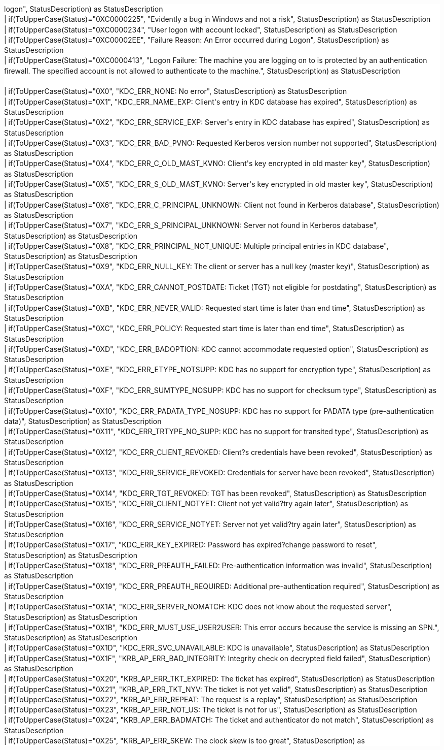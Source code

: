 logon", StatusDescription) as StatusDescription<br />\| if(ToUpperCase(Status)="0XC0000225", "Evidently a bug in Windows and not a risk", StatusDescription) as StatusDescription<br />\| if(ToUpperCase(Status)="0XC0000234", "User logon with account locked", StatusDescription) as StatusDescription<br />\| if(ToUpperCase(Status)="0XC00002EE", "Failure Reason: An Error occurred during Logon", StatusDescription) as StatusDescription<br />\| if(ToUpperCase(Status)="0XC0000413", "Logon Failure: The machine you are logging on to is protected by an authentication firewall. The specified account is not allowed to authenticate to the machine.", StatusDescription) as StatusDescription<br /><br />\| if(ToUpperCase(Status)="0X0", "KDC\_ERR\_NONE: No error", StatusDescription) as StatusDescription<br />\| if(ToUpperCase(Status)="0X1", "KDC\_ERR\_NAME\_EXP: Client's entry in KDC database has expired", StatusDescription) as StatusDescription<br />\| if(ToUpperCase(Status)="0X2", "KDC\_ERR\_SERVICE\_EXP: Server's entry in KDC database has expired", StatusDescription) as StatusDescription<br />\| if(ToUpperCase(Status)="0X3", "KDC\_ERR\_BAD\_PVNO: Requested Kerberos version number not supported", StatusDescription) as StatusDescription<br />\| if(ToUpperCase(Status)="0X4", "KDC\_ERR\_C\_OLD\_MAST\_KVNO: Client's key encrypted in old master key", StatusDescription) as StatusDescription<br />\| if(ToUpperCase(Status)="0X5", "KDC\_ERR\_S\_OLD\_MAST\_KVNO: Server's key encrypted in old master key", StatusDescription) as StatusDescription<br />\| if(ToUpperCase(Status)="0X6", "KDC\_ERR\_C\_PRINCIPAL\_UNKNOWN: Client not found in Kerberos database", StatusDescription) as StatusDescription<br />\| if(ToUpperCase(Status)="0X7", "KDC\_ERR\_S\_PRINCIPAL\_UNKNOWN: Server not found in Kerberos database", StatusDescription) as StatusDescription<br />\| if(ToUpperCase(Status)="0X8", "KDC\_ERR\_PRINCIPAL\_NOT\_UNIQUE: Multiple principal entries in KDC database", StatusDescription) as StatusDescription<br />\| if(ToUpperCase(Status)="0X9", "KDC\_ERR\_NULL\_KEY: The client or server has a null key (master key)", StatusDescription) as StatusDescription<br />\| if(ToUpperCase(Status)="0XA", "KDC\_ERR\_CANNOT\_POSTDATE: Ticket (TGT) not eligible for postdating", StatusDescription) as StatusDescription<br />\| if(ToUpperCase(Status)="0XB", "KDC\_ERR\_NEVER\_VALID: Requested start time is later than end time", StatusDescription) as StatusDescription<br />\| if(ToUpperCase(Status)="0XC", "KDC\_ERR\_POLICY: Requested start time is later than end time", StatusDescription) as StatusDescription<br />\| if(ToUpperCase(Status)="0XD", "KDC\_ERR\_BADOPTION: KDC cannot accommodate requested option", StatusDescription) as StatusDescription<br />\| if(ToUpperCase(Status)="0XE", "KDC\_ERR\_ETYPE\_NOTSUPP: KDC has no support for encryption type", StatusDescription) as StatusDescription<br />\| if(ToUpperCase(Status)="0XF", "KDC\_ERR\_SUMTYPE\_NOSUPP: KDC has no support for checksum type", StatusDescription) as StatusDescription<br />\| if(ToUpperCase(Status)="0X10", "KDC\_ERR\_PADATA\_TYPE\_NOSUPP: KDC has no support for PADATA type (pre-authentication data)", StatusDescription) as StatusDescription<br />\| if(ToUpperCase(Status)="0X11", "KDC\_ERR\_TRTYPE\_NO\_SUPP: KDC has no support for transited type", StatusDescription) as StatusDescription<br />\| if(ToUpperCase(Status)="0X12", "KDC\_ERR\_CLIENT\_REVOKED: Client?s credentials have been revoked", StatusDescription) as StatusDescription<br />\| if(ToUpperCase(Status)="0X13", "KDC\_ERR\_SERVICE\_REVOKED: Credentials for server have been revoked", StatusDescription) as StatusDescription<br />\| if(ToUpperCase(Status)="0X14", "KDC\_ERR\_TGT\_REVOKED: TGT has been revoked", StatusDescription) as StatusDescription<br />\| if(ToUpperCase(Status)="0X15", "KDC\_ERR\_CLIENT\_NOTYET: Client not yet valid?try again later", StatusDescription) as StatusDescription<br />\| if(ToUpperCase(Status)="0X16", "KDC\_ERR\_SERVICE\_NOTYET: Server not yet valid?try again later", StatusDescription) as StatusDescription<br />\| if(ToUpperCase(Status)="0X17", "KDC\_ERR\_KEY\_EXPIRED: Password has expired?change password to reset", StatusDescription) as StatusDescription<br />\| if(ToUpperCase(Status)="0X18", "KDC\_ERR\_PREAUTH\_FAILED: Pre-authentication information was invalid", StatusDescription) as StatusDescription<br />\| if(ToUpperCase(Status)="0X19", "KDC\_ERR\_PREAUTH\_REQUIRED: Additional pre-authentication required", StatusDescription) as StatusDescription<br />\| if(ToUpperCase(Status)="0X1A", "KDC\_ERR\_SERVER\_NOMATCH: KDC does not know about the requested server", StatusDescription) as StatusDescription<br />\| if(ToUpperCase(Status)="0X1B", "KDC\_ERR\_MUST\_USE\_USER2USER: This error occurs because the service is missing an SPN.", StatusDescription) as StatusDescription<br />\| if(ToUpperCase(Status)="0X1D", "KDC\_ERR\_SVC\_UNAVAILABLE: KDC is unavailable", StatusDescription) as StatusDescription<br />\| if(ToUpperCase(Status)="0X1F", "KRB\_AP\_ERR\_BAD\_INTEGRITY: Integrity check on decrypted field failed", StatusDescription) as StatusDescription<br />\| if(ToUpperCase(Status)="0X20", "KRB\_AP\_ERR\_TKT\_EXPIRED: The ticket has expired", StatusDescription) as StatusDescription<br />\| if(ToUpperCase(Status)="0X21", "KRB\_AP\_ERR\_TKT\_NYV: The ticket is not yet valid", StatusDescription) as StatusDescription<br />\| if(ToUpperCase(Status)="0X22", "KRB\_AP\_ERR\_REPEAT: The request is a replay", StatusDescription) as StatusDescription<br />\| if(ToUpperCase(Status)="0X23", "KRB\_AP\_ERR\_NOT\_US: The ticket is not for us", StatusDescription) as StatusDescription<br />\| if(ToUpperCase(Status)="0X24", "KRB\_AP\_ERR\_BADMATCH: The ticket and authenticator do not match", StatusDescription) as StatusDescription<br />\| if(ToUpperCase(Status)="0X25", "KRB\_AP\_ERR\_SKEW: The clock skew is too great", StatusDescription) as